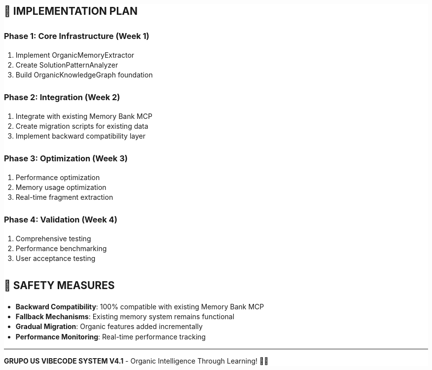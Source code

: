 ## 🔧 IMPLEMENTATION PLAN

### **Phase 1: Core Infrastructure (Week 1)**
1. Implement OrganicMemoryExtractor
2. Create SolutionPatternAnalyzer
3. Build OrganicKnowledgeGraph foundation

### **Phase 2: Integration (Week 2)**
1. Integrate with existing Memory Bank MCP
2. Create migration scripts for existing data
3. Implement backward compatibility layer

### **Phase 3: Optimization (Week 3)**
1. Performance optimization
2. Memory usage optimization
3. Real-time fragment extraction

### **Phase 4: Validation (Week 4)**
1. Comprehensive testing
2. Performance benchmarking
3. User acceptance testing

## 🚨 SAFETY MEASURES

- **Backward Compatibility**: 100% compatible with existing Memory Bank MCP
- **Fallback Mechanisms**: Existing memory system remains functional
- **Gradual Migration**: Organic features added incrementally
- **Performance Monitoring**: Real-time performance tracking

---

**GRUPO US VIBECODE SYSTEM V4.1** - Organic Intelligence Through Learning! 🧠🚀
